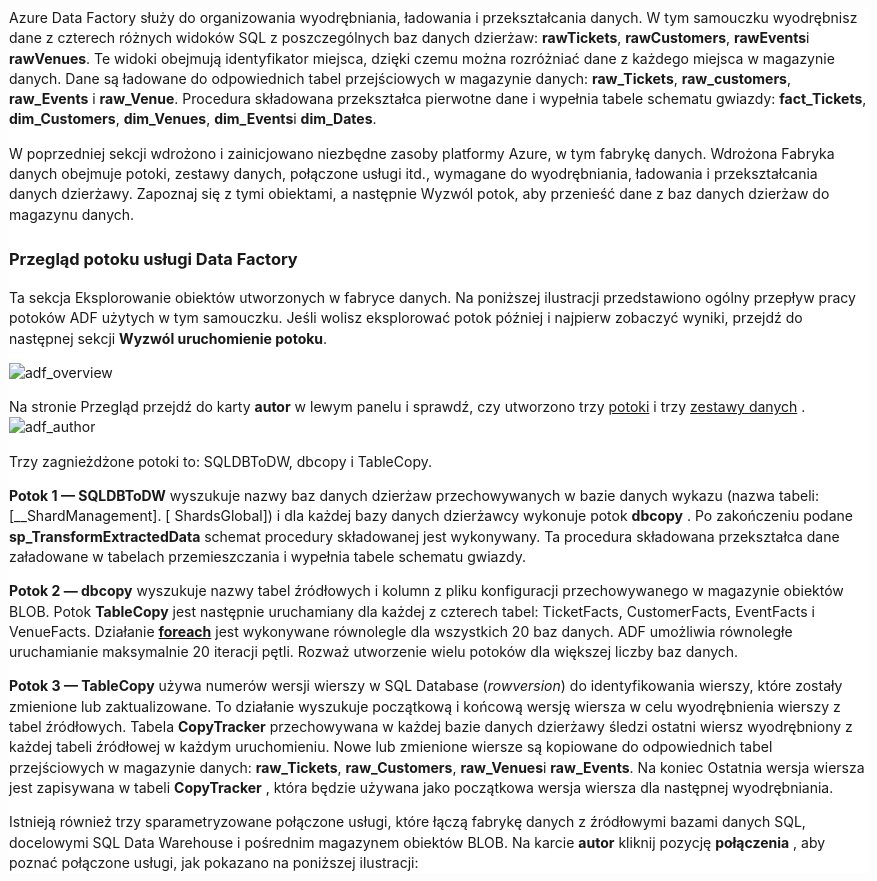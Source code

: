 Azure Data Factory służy do organizowania wyodrębniania, ładowania i przekształcania danych. W tym samouczku wyodrębnisz dane z czterech różnych widoków SQL z poszczególnych baz danych dzierżaw: **rawTickets**, **rawCustomers**, **rawEvents**i **rawVenues**. Te widoki obejmują identyfikator miejsca, dzięki czemu można rozróżniać dane z każdego miejsca w magazynie danych. Dane są ładowane do odpowiednich tabel przejściowych w magazynie danych: **raw_Tickets**, **raw_customers**, **raw_Events** i **raw_Venue**. Procedura składowana przekształca pierwotne dane i wypełnia tabele schematu gwiazdy: **fact_Tickets**, **dim_Customers**, **dim_Venues**, **dim_Events**i **dim_Dates**.

W poprzedniej sekcji wdrożono i zainicjowano niezbędne zasoby platformy Azure, w tym fabrykę danych. Wdrożona Fabryka danych obejmuje potoki, zestawy danych, połączone usługi itd., wymagane do wyodrębniania, ładowania i przekształcania danych dzierżawy. Zapoznaj się z tymi obiektami, a następnie Wyzwól potok, aby przenieść dane z baz danych dzierżaw do magazynu danych.

### <a name="data-factory-pipeline-overview"></a>Przegląd potoku usługi Data Factory

Ta sekcja Eksplorowanie obiektów utworzonych w fabryce danych. Na poniższej ilustracji przedstawiono ogólny przepływ pracy potoków ADF użytych w tym samouczku. Jeśli wolisz eksplorować potok później i najpierw zobaczyć wyniki, przejdź do następnej sekcji **Wyzwól uruchomienie potoku**.

![adf_overview](./media/saas-tenancy-tenant-analytics-adf/adf-data-factory.PNG)

Na stronie Przegląd przejdź do karty **autor** w lewym panelu i sprawdź, czy utworzono trzy [potoki](https://docs.microsoft.com/azure/data-factory/concepts-pipelines-activities) i trzy [zestawy danych](https://docs.microsoft.com/azure/data-factory/concepts-datasets-linked-services) .
![adf_author](./media/saas-tenancy-tenant-analytics-adf/adf_author_tab.JPG)

Trzy zagnieżdżone potoki to: SQLDBToDW, dbcopy i TableCopy.

**Potok 1 — SQLDBToDW** wyszukuje nazwy baz danych dzierżaw przechowywanych w bazie danych wykazu (nazwa tabeli: [__ShardManagement]. [ ShardsGlobal]) i dla każdej bazy danych dzierżawcy wykonuje potok **dbcopy** . Po zakończeniu podane **sp_TransformExtractedData** schemat procedury składowanej jest wykonywany. Ta procedura składowana przekształca dane załadowane w tabelach przemieszczania i wypełnia tabele schematu gwiazdy.

**Potok 2 — dbcopy** wyszukuje nazwy tabel źródłowych i kolumn z pliku konfiguracji przechowywanego w magazynie obiektów BLOB.  Potok **TableCopy** jest następnie uruchamiany dla każdej z czterech tabel: TicketFacts, CustomerFacts, EventFacts i VenueFacts. Działanie **[foreach](https://docs.microsoft.com/azure/data-factory/control-flow-for-each-activity)** jest wykonywane równolegle dla wszystkich 20 baz danych. ADF umożliwia równoległe uruchamianie maksymalnie 20 iteracji pętli. Rozważ utworzenie wielu potoków dla większej liczby baz danych.

**Potok 3 — TableCopy** używa numerów wersji wierszy w SQL Database (_rowversion_) do identyfikowania wierszy, które zostały zmienione lub zaktualizowane. To działanie wyszukuje początkową i końcową wersję wiersza w celu wyodrębnienia wierszy z tabel źródłowych. Tabela **CopyTracker** przechowywana w każdej bazie danych dzierżawy śledzi ostatni wiersz wyodrębniony z każdej tabeli źródłowej w każdym uruchomieniu. Nowe lub zmienione wiersze są kopiowane do odpowiednich tabel przejściowych w magazynie danych: **raw_Tickets**, **raw_Customers**, **raw_Venues**i **raw_Events**. Na koniec Ostatnia wersja wiersza jest zapisywana w tabeli **CopyTracker** , która będzie używana jako początkowa wersja wiersza dla następnej wyodrębniania.

Istnieją również trzy sparametryzowane połączone usługi, które łączą fabrykę danych z źródłowymi bazami danych SQL, docelowymi SQL Data Warehouse i pośrednim magazynem obiektów BLOB. Na karcie **autor** kliknij pozycję **połączenia** , aby poznać połączone usługi, jak pokazano na poniższej ilustracji:
